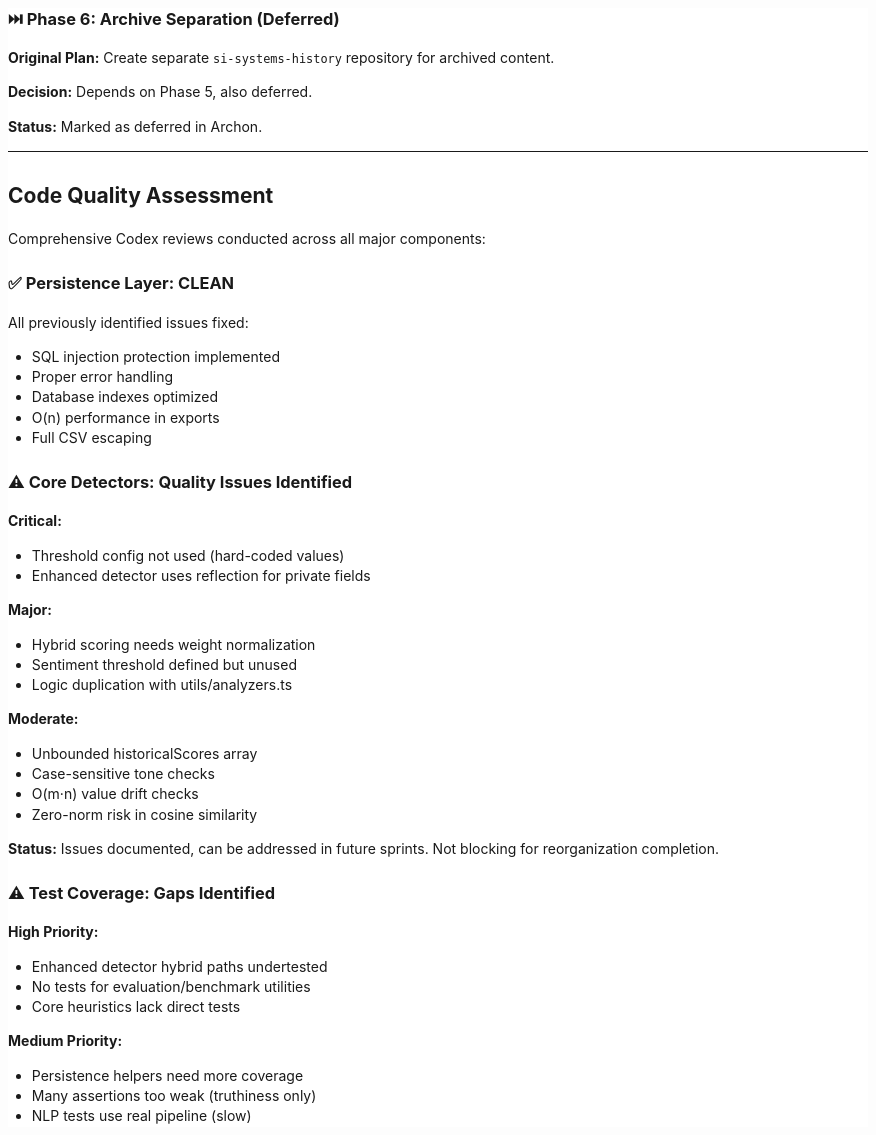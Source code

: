 ### ⏭️ Phase 6: Archive Separation (Deferred)

**Original Plan:** Create separate `si-systems-history` repository for archived content.

**Decision:** Depends on Phase 5, also deferred.

**Status:** Marked as deferred in Archon.

---

## Code Quality Assessment

Comprehensive Codex reviews conducted across all major components:

### ✅ Persistence Layer: CLEAN
All previously identified issues fixed:
- SQL injection protection implemented
- Proper error handling
- Database indexes optimized
- O(n) performance in exports
- Full CSV escaping

### ⚠️ Core Detectors: Quality Issues Identified

**Critical:**
- Threshold config not used (hard-coded values)
- Enhanced detector uses reflection for private fields

**Major:**
- Hybrid scoring needs weight normalization
- Sentiment threshold defined but unused
- Logic duplication with utils/analyzers.ts

**Moderate:**
- Unbounded historicalScores array
- Case-sensitive tone checks
- O(m·n) value drift checks
- Zero-norm risk in cosine similarity

**Status:** Issues documented, can be addressed in future sprints. Not blocking for reorganization completion.

### ⚠️ Test Coverage: Gaps Identified

**High Priority:**
- Enhanced detector hybrid paths undertested
- No tests for evaluation/benchmark utilities
- Core heuristics lack direct tests

**Medium Priority:**
- Persistence helpers need more coverage
- Many assertions too weak (truthiness only)
- NLP tests use real pipeline (slow)
